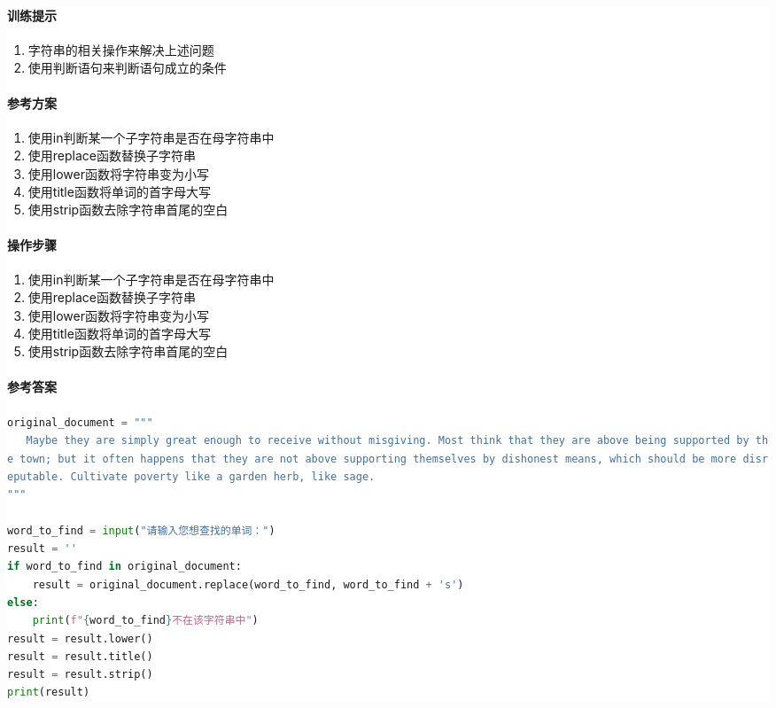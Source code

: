 #### 训练提示

1. 字符串的相关操作来解决上述问题
2. 使用判断语句来判断语句成立的条件

#### 参考方案

1. 使用in判断某一个子字符串是否在母字符串中
2. 使用replace函数替换子字符串
3. 使用lower函数将字符串变为小写
4. 使用title函数将单词的首字母大写
5. 使用strip函数去除字符串首尾的空白

#### 操作步骤

1. 使用in判断某一个子字符串是否在母字符串中
2. 使用replace函数替换子字符串
3. 使用lower函数将字符串变为小写
4. 使用title函数将单词的首字母大写
5. 使用strip函数去除字符串首尾的空白

#### 参考答案

``` python
original_document = """
   Maybe they are simply great enough to receive without misgiving. Most think that they are above being supported by the town; but it often happens that they are not above supporting themselves by dishonest means, which should be more disreputable. Cultivate poverty like a garden herb, like sage.
"""

word_to_find = input("请输入您想查找的单词：")
result = ''
if word_to_find in original_document:
    result = original_document.replace(word_to_find, word_to_find + 's')
else:
    print(f"{word_to_find}不在该字符串中")
result = result.lower()
result = result.title()
result = result.strip()
print(result)
```

